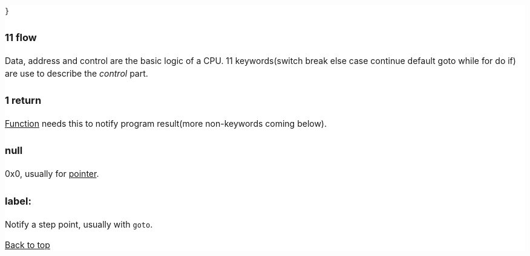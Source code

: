```
}
```

### 11 flow
Data, address and control are the basic logic of a CPU. 11 keywords(switch break else case continue default goto while for do if) are use to describe the *control* part.

### 1 return
[Function](Function.md) needs this to notify program result(more non-keywords coming below).

### null
0x0, usually for [pointer](Pointer.md).

### label:
Notify a step point, usually with `goto`.

<a href="#top">Back to top</a>
